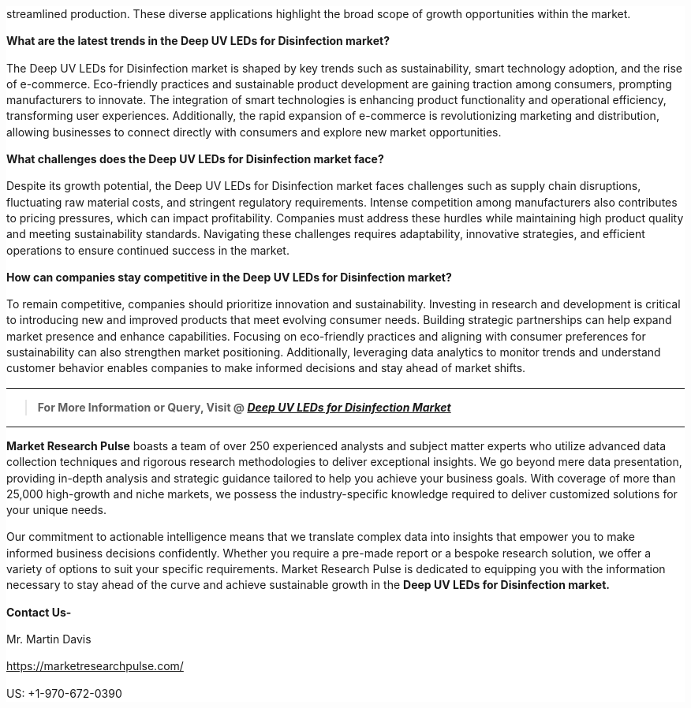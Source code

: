 streamlined production. These diverse applications highlight the broad scope of growth opportunities within the market.</p><p><strong>What are the latest trends in the Deep UV LEDs for Disinfection market?</strong></p><p>The Deep UV LEDs for Disinfection market is shaped by key trends such as sustainability, smart technology adoption, and the rise of e-commerce. Eco-friendly practices and sustainable product development are gaining traction among consumers, prompting manufacturers to innovate. The integration of smart technologies is enhancing product functionality and operational efficiency, transforming user experiences. Additionally, the rapid expansion of e-commerce is revolutionizing marketing and distribution, allowing businesses to connect directly with consumers and explore new market opportunities.</p><p><strong>What challenges does the Deep UV LEDs for Disinfection market face?</strong></p><p>Despite its growth potential, the Deep UV LEDs for Disinfection market faces challenges such as supply chain disruptions, fluctuating raw material costs, and stringent regulatory requirements. Intense competition among manufacturers also contributes to pricing pressures, which can impact profitability. Companies must address these hurdles while maintaining high product quality and meeting sustainability standards. Navigating these challenges requires adaptability, innovative strategies, and efficient operations to ensure continued success in the market.</p><p><strong>How can companies stay competitive in the Deep UV LEDs for Disinfection market?</strong></p><p>To remain competitive, companies should prioritize innovation and sustainability. Investing in research and development is critical to introducing new and improved products that meet evolving consumer needs. Building strategic partnerships can help expand market presence and enhance capabilities. Focusing on eco-friendly practices and aligning with consumer preferences for sustainability can also strengthen market positioning. Additionally, leveraging data analytics to monitor trends and understand customer behavior enables companies to make informed decisions and stay ahead of market shifts.</p><hr /><blockquote><p><strong>For More Information or Query, Visit @&nbsp;<em><a href="https://marketresearchpulse.com/report/123593/deep-uv-leds-for-disinfection-market?utm_source=Linkedin&utm_medium=0115">Deep UV LEDs for Disinfection Market</a></em></strong></p></blockquote><hr /><p><strong>Market Research Pulse</strong> boasts a team of over 250 experienced analysts and subject matter experts who utilize advanced data collection techniques and rigorous research methodologies to deliver exceptional insights. We go beyond mere data presentation, providing in-depth analysis and strategic guidance tailored to help you achieve your business goals. With coverage of more than 25,000 high-growth and niche markets, we possess the industry-specific knowledge required to deliver customized solutions for your unique needs.</p><p>Our commitment to actionable intelligence means that we translate complex data into insights that empower you to make informed business decisions confidently. Whether you require a pre-made report or a bespoke research solution, we offer a variety of options to suit your specific requirements. Market Research Pulse is dedicated to equipping you with the information necessary to stay ahead of the curve and achieve sustainable growth in the <strong>Deep UV LEDs for Disinfection market.</strong></p><p><strong>Contact Us-</strong></p><p>Mr. Martin Davis</p><p>https://marketresearchpulse.com/</p><p>US: +1-970-672-0390</p>
